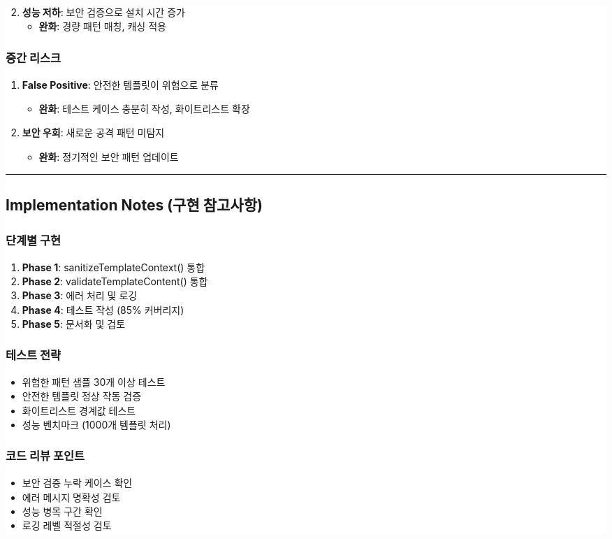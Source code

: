 2. **성능 저하**: 보안 검증으로 설치 시간 증가
   - **완화**: 경량 패턴 매칭, 캐싱 적용

### 중간 리스크
1. **False Positive**: 안전한 템플릿이 위험으로 분류
   - **완화**: 테스트 케이스 충분히 작성, 화이트리스트 확장

2. **보안 우회**: 새로운 공격 패턴 미탐지
   - **완화**: 정기적인 보안 패턴 업데이트

---

## Implementation Notes (구현 참고사항)

### 단계별 구현
1. **Phase 1**: sanitizeTemplateContext() 통합
2. **Phase 2**: validateTemplateContent() 통합
3. **Phase 3**: 에러 처리 및 로깅
4. **Phase 4**: 테스트 작성 (85% 커버리지)
5. **Phase 5**: 문서화 및 검토

### 테스트 전략
- 위험한 패턴 샘플 30개 이상 테스트
- 안전한 템플릿 정상 작동 검증
- 화이트리스트 경계값 테스트
- 성능 벤치마크 (1000개 템플릿 처리)

### 코드 리뷰 포인트
- 보안 검증 누락 케이스 확인
- 에러 메시지 명확성 검토
- 성능 병목 구간 확인
- 로깅 레벨 적절성 검토
